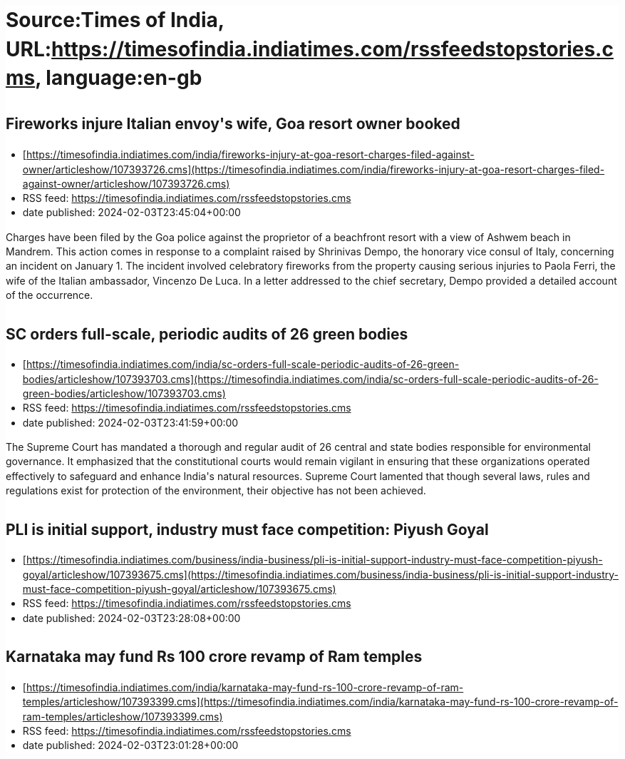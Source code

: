 # Source:Times of India, URL:https://timesofindia.indiatimes.com/rssfeedstopstories.cms, language:en-gb

## Fireworks injure Italian envoy's wife, Goa resort owner booked
 - [https://timesofindia.indiatimes.com/india/fireworks-injury-at-goa-resort-charges-filed-against-owner/articleshow/107393726.cms](https://timesofindia.indiatimes.com/india/fireworks-injury-at-goa-resort-charges-filed-against-owner/articleshow/107393726.cms)
 - RSS feed: https://timesofindia.indiatimes.com/rssfeedstopstories.cms
 - date published: 2024-02-03T23:45:04+00:00

Charges have been filed by the Goa police against the proprietor of a beachfront resort with a view of Ashwem beach in Mandrem. This action comes in response to a complaint raised by Shrinivas Dempo, the honorary vice consul of Italy, concerning an incident on January 1. The incident involved celebratory fireworks from the property causing serious injuries to Paola Ferri, the wife of the Italian ambassador, Vincenzo De Luca. In a letter addressed to the chief secretary, Dempo provided a detailed account of the occurrence.

## SC orders full-scale, periodic audits of 26 green bodies
 - [https://timesofindia.indiatimes.com/india/sc-orders-full-scale-periodic-audits-of-26-green-bodies/articleshow/107393703.cms](https://timesofindia.indiatimes.com/india/sc-orders-full-scale-periodic-audits-of-26-green-bodies/articleshow/107393703.cms)
 - RSS feed: https://timesofindia.indiatimes.com/rssfeedstopstories.cms
 - date published: 2024-02-03T23:41:59+00:00

The Supreme Court has mandated a thorough and regular audit of 26 central and state bodies responsible for environmental governance. It emphasized that the constitutional courts would remain vigilant in ensuring that these organizations operated effectively to safeguard and enhance India's natural resources. Supreme Court lamented that though several laws, rules and regulations exist for protection of the environment, their objective has not been achieved.

## PLI is initial support, industry must face competition: Piyush Goyal
 - [https://timesofindia.indiatimes.com/business/india-business/pli-is-initial-support-industry-must-face-competition-piyush-goyal/articleshow/107393675.cms](https://timesofindia.indiatimes.com/business/india-business/pli-is-initial-support-industry-must-face-competition-piyush-goyal/articleshow/107393675.cms)
 - RSS feed: https://timesofindia.indiatimes.com/rssfeedstopstories.cms
 - date published: 2024-02-03T23:28:08+00:00



## Karnataka may fund Rs 100 crore revamp of Ram temples
 - [https://timesofindia.indiatimes.com/india/karnataka-may-fund-rs-100-crore-revamp-of-ram-temples/articleshow/107393399.cms](https://timesofindia.indiatimes.com/india/karnataka-may-fund-rs-100-crore-revamp-of-ram-temples/articleshow/107393399.cms)
 - RSS feed: https://timesofindia.indiatimes.com/rssfeedstopstories.cms
 - date published: 2024-02-03T23:01:28+00:00

